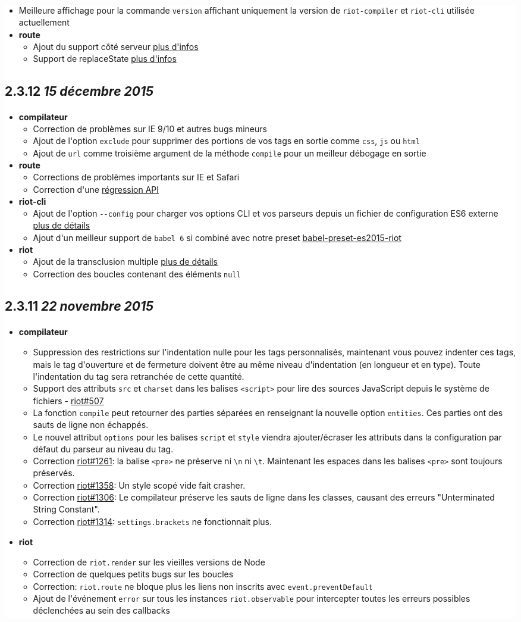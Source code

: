   - Meilleure affichage pour la commande `version` affichant uniquement la version de `riot-compiler` et `riot-cli` utilisée actuellement
- __route__
  - Ajout du support côté serveur [plus d'infos](https://github.com/riot/route/issues/18)
  - Support de replaceState [plus d'infos](/fr/api/route/#riotrouteto-title-shouldreplace)

## 2.3.12 *15 décembre 2015*

- __compilateur__
  - Correction de problèmes sur IE 9/10 et autres bugs mineurs
  - Ajout de l'option `exclude` pour supprimer des portions de vos tags en sortie comme `css`, `js` ou `html`
  - Ajout de `url` comme troisième argument de la méthode `compile` pour un meilleur débogage en sortie
- __route__
  - Corrections de problèmes importants sur IE et Safari
  - Correction d'une [régression API](https://github.com/riot/route/issues/30)
- __riot-cli__
  - Ajout de l'option `--config` pour charger vos options CLI et vos parseurs depuis un fichier de configuration ES6 externe [plus de détails](/fr/guide/compiler/#es6-config-file)
  - Ajout d'un meilleur support de `babel 6` si combiné avec notre preset [babel-preset-es2015-riot](https://github.com/riot/babel-preset-es2015-riot)
- __riot__
  - Ajout de la transclusion multiple [plus de détails](/fr/api/#multi-transclusion)
  - Correction des boucles contenant des éléments `null`

## 2.3.11 *22 novembre 2015*

- __compilateur__
  - Suppression des restrictions sur l'indentation nulle pour les tags personnalisés, maintenant vous pouvez indenter ces tags, mais le tag d'ouverture et de fermeture doivent être au même niveau d'indentation (en longueur et en type). Toute l'indentation du tag sera retranchée de cette quantité.
  - Support des attributs `src` et `charset` dans les balises `<script>` pour lire des sources JavaScript depuis le système de fichiers - [riot#507](https://github.com/riot/riot/issues/507)
  - La fonction `compile` peut retourner des parties séparées en renseignant la nouvelle option `entities`. Ces parties ont des sauts de ligne non échappés.
  - Le nouvel attribut `options` pour les balises `script` et `style` viendra ajouter/écraser les attributs dans la configuration par défaut du parseur au niveau du tag.
  - Correction [riot#1261](https://github.com/riot/riot/issues/1261): la balise `<pre>` ne préserve ni `\n` ni `\t`.
    Maintenant les espaces dans les balises `<pre>` sont toujours préservés.
  - Correction [riot#1358](https://github.com/riot/riot/issues/1358): Un style scopé vide fait crasher.
  - Correction [riot#1306](https://github.com/riot/riot/issues/1306): Le compilateur préserve les sauts de ligne dans les classes, causant des erreurs "Unterminated String Constant".
  - Correction [riot#1314](https://github.com/riot/riot/issues/1314): `settings.brackets` ne fonctionnait plus.

- __riot__
  - Correction de `riot.render` sur les vieilles versions de Node
  - Correction de quelques petits bugs sur les boucles
  - Correction: `riot.route` ne bloque plus les liens non inscrits avec `event.preventDefault`
  - Ajout de l'événement `error` sur tous les instances `riot.observable` pour intercepter toutes les erreurs possibles déclenchées au sein des callbacks
